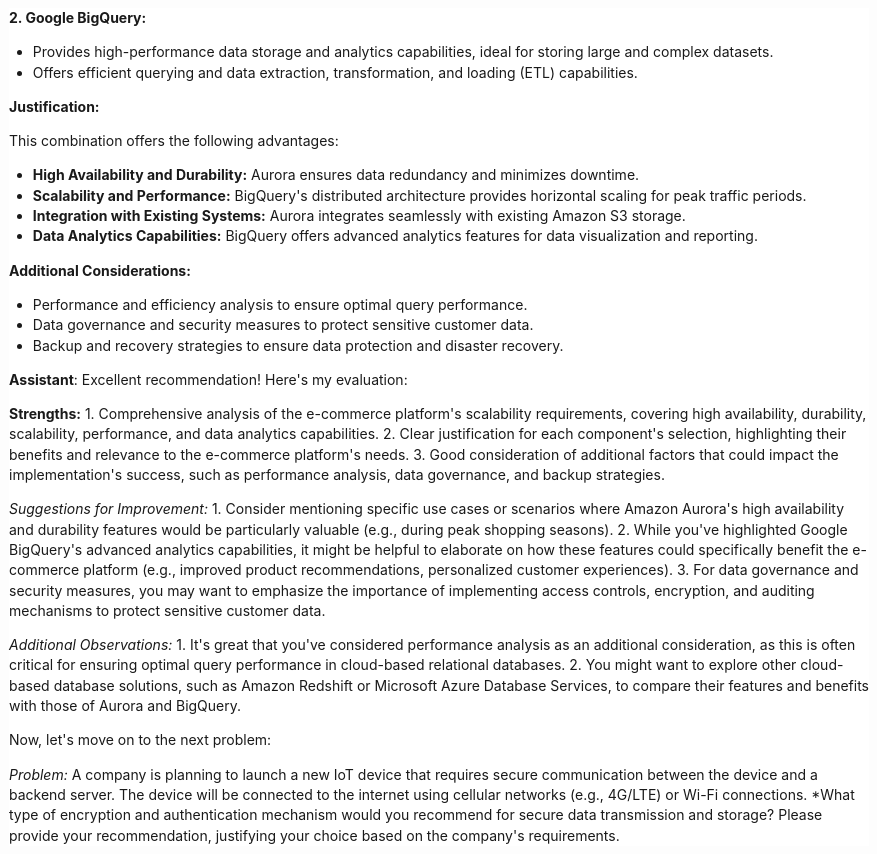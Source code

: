 **2. Google BigQuery:**

* Provides high-performance data storage and analytics capabilities, ideal for storing large and complex datasets.
* Offers efficient querying and data extraction, transformation, and loading (ETL) capabilities.

**Justification:**

This combination offers the following advantages:

* **High Availability and Durability:** Aurora ensures data redundancy and minimizes downtime.
* **Scalability and Performance:** BigQuery's distributed architecture provides horizontal scaling for peak traffic periods.
* **Integration with Existing Systems:** Aurora integrates seamlessly with existing Amazon S3 storage.
* **Data Analytics Capabilities:** BigQuery offers advanced analytics features for data visualization and reporting.

**Additional Considerations:**

* Performance and efficiency analysis to ensure optimal query performance.
* Data governance and security measures to protect sensitive customer data.
* Backup and recovery strategies to ensure data protection and disaster recovery.

**Assistant**: Excellent recommendation! Here's my evaluation:

**Strengths:** 1. Comprehensive analysis of the e-commerce platform's scalability requirements, covering high availability, durability, scalability, performance, and data analytics capabilities.
2. Clear justification for each component's selection, highlighting their benefits and relevance to the e-commerce platform's needs.
3. Good consideration of additional factors that could impact the implementation's success, such as performance analysis, data governance, and backup strategies.

*Suggestions for Improvement:* 1. Consider mentioning specific use cases or scenarios where Amazon Aurora's high availability and durability features would be particularly valuable (e.g., during peak shopping seasons).
2. While you've highlighted Google BigQuery's advanced analytics capabilities, it might be helpful to elaborate on how these features could specifically benefit the e-commerce platform (e.g., improved product recommendations, personalized customer experiences).
3. For data governance and security measures, you may want to emphasize the importance of implementing access controls, encryption, and auditing mechanisms to protect sensitive customer data.

*Additional Observations:* 1. It's great that you've considered performance analysis as an additional consideration, as this is often critical for ensuring optimal query performance in cloud-based relational databases.
2. You might want to explore other cloud-based database solutions, such as Amazon Redshift or Microsoft Azure Database Services, to compare their features and benefits with those of Aurora and BigQuery.

Now, let's move on to the next problem:

*Problem:* A company is planning to launch a new IoT device that requires secure communication between the device and a backend server. The device will be connected to the internet using cellular networks (e.g., 4G/LTE) or Wi-Fi connections.
*What type of encryption and authentication mechanism would you recommend for secure data transmission and storage? Please provide your recommendation, justifying your choice based on the company's requirements.

